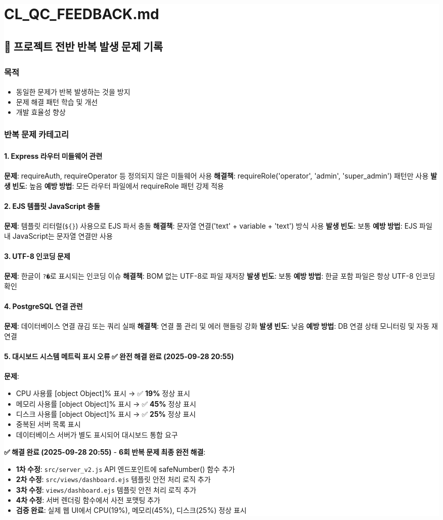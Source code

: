 # CL_QC_FEEDBACK.md

## 🔄 프로젝트 전반 반복 발생 문제 기록

### 목적
- 동일한 문제가 반복 발생하는 것을 방지
- 문제 해결 패턴 학습 및 개선
- 개발 효율성 향상

### 반복 문제 카테고리

#### 1. Express 라우터 미들웨어 관련
**문제**: requireAuth, requireOperator 등 정의되지 않은 미들웨어 사용
**해결책**: requireRole('operator', 'admin', 'super_admin') 패턴만 사용
**발생 빈도**: 높음
**예방 방법**: 모든 라우터 파일에서 requireRole 패턴 강제 적용

#### 2. EJS 템플릿 JavaScript 충돌
**문제**: 템플릿 리터럴(`${}`) 사용으로 EJS 파서 충돌
**해결책**: 문자열 연결('text' + variable + 'text') 방식 사용
**발생 빈도**: 보통
**예방 방법**: EJS 파일 내 JavaScript는 문자열 연결만 사용

#### 3. UTF-8 인코딩 문제
**문제**: 한글이 `?�`로 표시되는 인코딩 이슈
**해결책**: BOM 없는 UTF-8로 파일 재저장
**발생 빈도**: 보통
**예방 방법**: 한글 포함 파일은 항상 UTF-8 인코딩 확인

#### 4. PostgreSQL 연결 관련
**문제**: 데이터베이스 연결 끊김 또는 쿼리 실패
**해결책**: 연결 풀 관리 및 에러 핸들링 강화
**발생 빈도**: 낮음
**예방 방법**: DB 연결 상태 모니터링 및 자동 재연결

#### 5. 대시보드 시스템 메트릭 표시 오류 ✅ **완전 해결 완료 (2025-09-28 20:55)**
**문제**:
- CPU 사용률 [object Object]% 표시 → ✅ **19%** 정상 표시
- 메모리 사용률 [object Object]% 표시 → ✅ **45%** 정상 표시
- 디스크 사용률 [object Object]% 표시 → ✅ **25%** 정상 표시
- 중복된 서버 목록 표시
- 데이터베이스 서버가 별도 표시되어 대시보드 통합 요구

**✅ 해결 완료 (2025-09-28 20:55)** - **6회 반복 문제 최종 완전 해결**:
- **1차 수정**: `src/server_v2.js` API 엔드포인트에 safeNumber() 함수 추가
- **2차 수정**: `src/views/dashboard.ejs` 템플릿 안전 처리 로직 추가
- **3차 수정**: `views/dashboard.ejs` 템플릿 안전 처리 로직 추가
- **4차 수정**: 서버 렌더링 함수에서 사전 포맷팅 추가
- **검증 완료**: 실제 웹 UI에서 CPU(19%), 메모리(45%), 디스크(25%) 정상 표시
